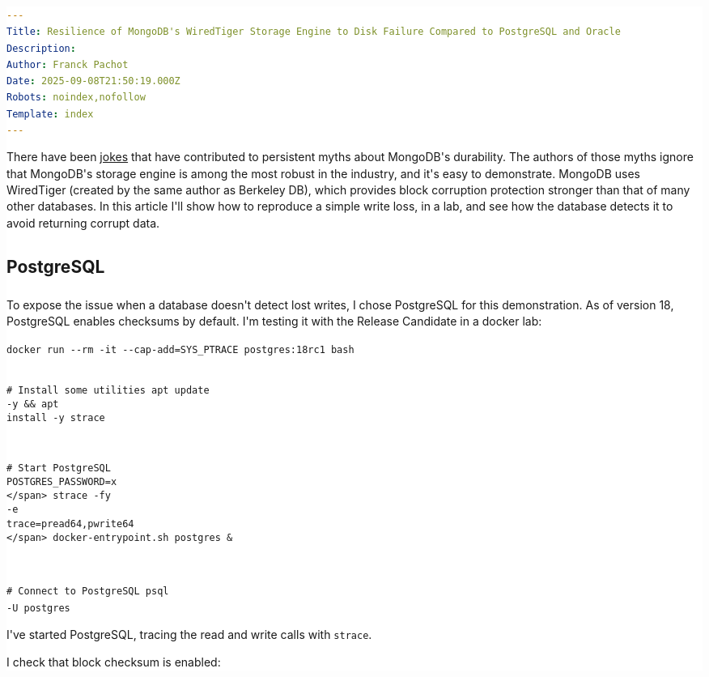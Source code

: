 ```yaml
---
Title: Resilience of MongoDB's WiredTiger Storage Engine to Disk Failure Compared to PostgreSQL and Oracle
Description: 
Author: Franck Pachot
Date: 2025-09-08T21:50:19.000Z
Robots: noindex,nofollow
Template: index
---
```

<p>There have been <a href="https://github.com/dcramer/mangodb" rel="noopener noreferrer">jokes</a> that have contributed to persistent myths about MongoDB's durability. The authors of those myths ignore that MongoDB's storage engine is among the most robust in the industry, and it's easy to demonstrate. MongoDB uses WiredTiger (created by the same author as Berkeley DB), which provides block corruption protection stronger than that of many other databases. In this article I'll show how to reproduce a simple write loss, in a lab, and see how the database detects it to avoid returning corrupt data.</p>

<h2>
  
  
  PostgreSQL
</h2>

<p>To expose the issue when a database doesn't detect lost writes, I chose PostgreSQL for this demonstration. As of version 18, PostgreSQL enables checksums by default. I'm testing it with the Release Candidate in a docker lab:<br>
</p>

<div class="highlight js-code-highlight">
<pre class="highlight shell"><code>docker run <span class="nt">--rm</span> <span class="nt">-it</span> <span class="nt">--cap-add</span><span class="o">=</span>SYS_PTRACE postgres:18rc1 bash

<span class="c"># Install some utilities</span>
apt update <span class="nt">-y</span> <span class="o">&amp;&amp;</span> apt <span class="nb">install</span> <span class="nt">-y</span> strace

<span class="c"># Start PostgreSQL</span>
<span class="nv">POSTGRES_PASSWORD</span><span class="o">=</span>x <span class="se">\</span>
strace <span class="nt">-fy</span> <span class="nt">-e</span> <span class="nv">trace</span><span class="o">=</span>pread64,pwrite64 <span class="se">\</span>
docker-entrypoint.sh postgres &amp;

<span class="c"># Connect to PostgreSQL</span>
psql <span class="nt">-U</span> postgres
</code></pre>

</div>



<p>I've started PostgreSQL, tracing the read and write calls with <code>strace</code>.</p>

<p>I check that block checksum is enabled:<br>
</p>
